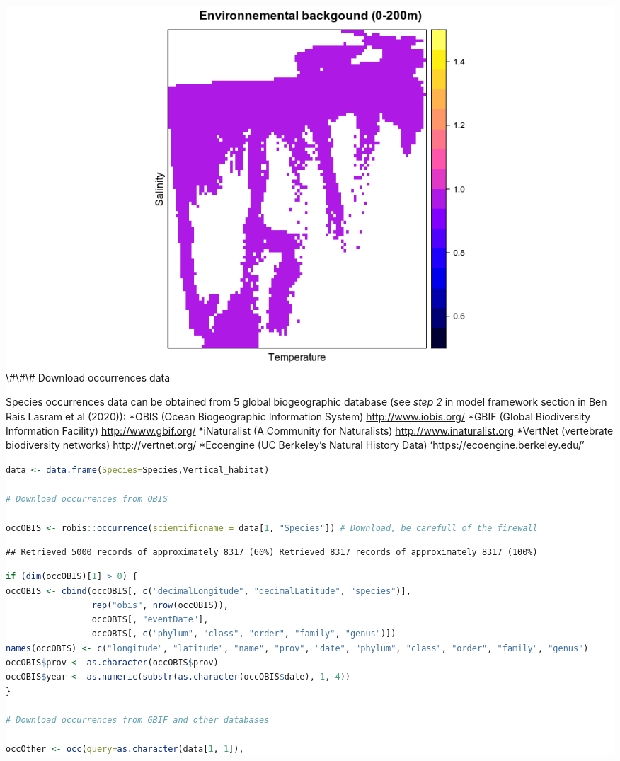 <img src="SDM_files/figure-gfm/unnamed-chunk-14-3.png" style="display: block; margin: auto;" />
\#\#\# Download occurrences data

Species occurrences data can be obtained from 5 global biogeographic
database (see *step 2* in model framework section in Ben Rais Lasram et
al (2020)): *OBIS (Ocean Biogeographic Information System)
<http://www.iobis.org/> *GBIF (Global Biodiversity Information Facility)
<http://www.gbif.org/> *iNaturalist (A Community for Naturalists)
<http://www.inaturalist.org> *VertNet (vertebrate biodiversity networks)
<http://vertnet.org/> \*Ecoengine (UC Berkeley’s Natural History Data)
‘<https://ecoengine.berkeley.edu/>’

``` r
data <- data.frame(Species=Species,Vertical_habitat)
  
# Download occurrences from OBIS  

occOBIS <- robis::occurrence(scientificname = data[1, "Species"]) # Download, be carefull of the firewall
```

    ## Retrieved 5000 records of approximately 8317 (60%) Retrieved 8317 records of approximately 8317 (100%)

``` r
if (dim(occOBIS)[1] > 0) {
occOBIS <- cbind(occOBIS[, c("decimalLongitude", "decimalLatitude", "species")],
                 rep("obis", nrow(occOBIS)),
                 occOBIS[, "eventDate"],
                 occOBIS[, c("phylum", "class", "order", "family", "genus")])
names(occOBIS) <- c("longitude", "latitude", "name", "prov", "date", "phylum", "class", "order", "family", "genus")
occOBIS$prov <- as.character(occOBIS$prov)
occOBIS$year <- as.numeric(substr(as.character(occOBIS$date), 1, 4))
}
  
# Download occurrences from GBIF and other databases
  
occOther <- occ(query=as.character(data[1, 1]),
```